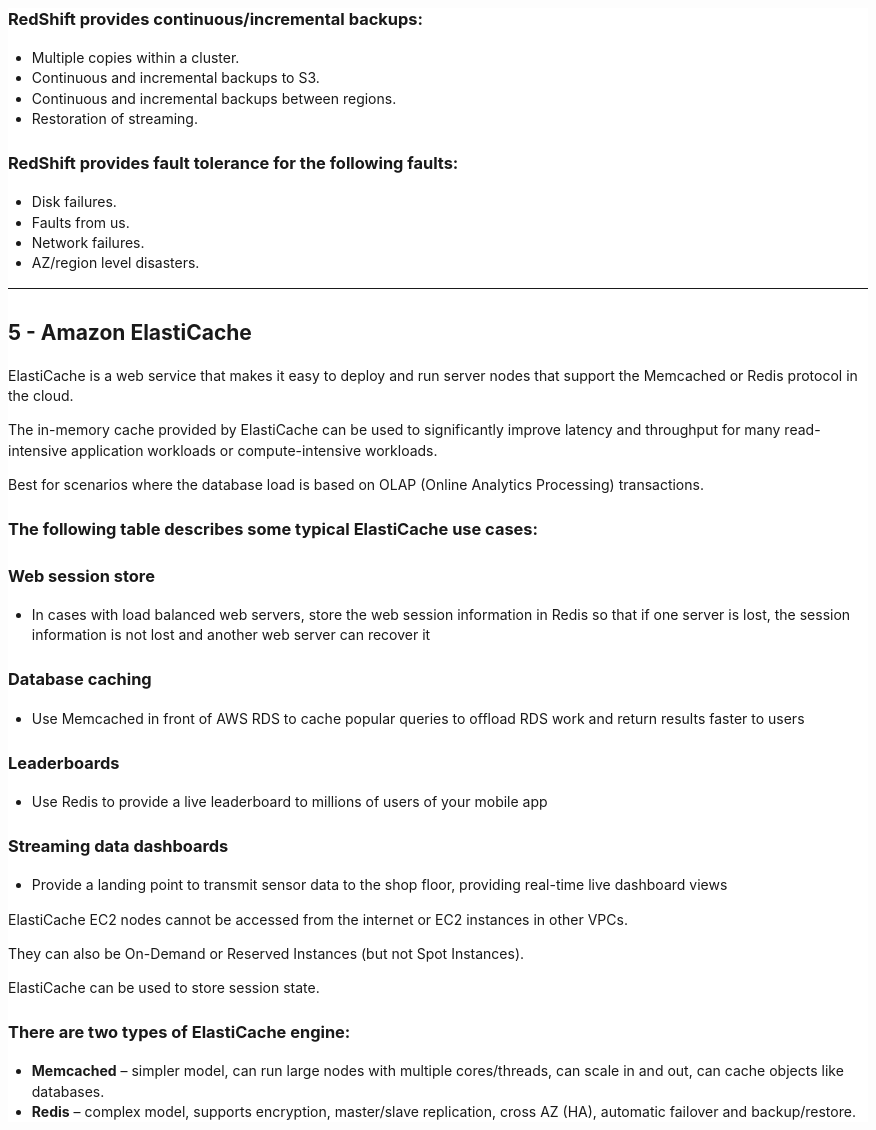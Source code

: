 ### **RedShift provides continuous/incremental backups:**
- Multiple copies within a cluster.
- Continuous and incremental backups to S3.
- Continuous and incremental backups between regions.
- Restoration of streaming.

### **RedShift provides fault tolerance for the following faults:**
- Disk failures.
- Faults from us.
- Network failures.
- AZ/region level disasters.

***************************************************************************************************************
## <a id="section-05"></a> **5  - Amazon ElastiCache**
ElastiCache is a web service that makes it easy to deploy and run server nodes that support the Memcached or Redis protocol in the cloud.

The in-memory cache provided by ElastiCache can be used to significantly improve latency and throughput for many read-intensive application workloads or compute-intensive workloads.

Best for scenarios where the database load is based on OLAP (Online Analytics Processing) transactions.

### **The following table describes some typical ElastiCache use cases:**
### **Web session store**
- In cases with load balanced web servers, store the web session information in Redis so that if one server is lost, the session information is not lost and another web server can recover it

### **Database caching**
- Use Memcached in front of AWS RDS to cache popular queries to offload RDS work and return results faster to users

### **Leaderboards**
- Use Redis to provide a live leaderboard to millions of users of your mobile app

### **Streaming data dashboards**
- Provide a landing point to transmit sensor data to the shop floor, providing real-time live dashboard views


ElastiCache EC2 nodes cannot be accessed from the internet or EC2 instances in other VPCs.

They can also be On-Demand or Reserved Instances (but not Spot Instances).

ElastiCache can be used to store session state.

### **There are two types of ElastiCache engine:**
- **Memcached** – simpler model, can run large nodes with multiple cores/threads, can scale in and out, can cache objects like databases.
- **Redis** – complex model, supports encryption, master/slave replication, cross AZ (HA), automatic failover and backup/restore.
